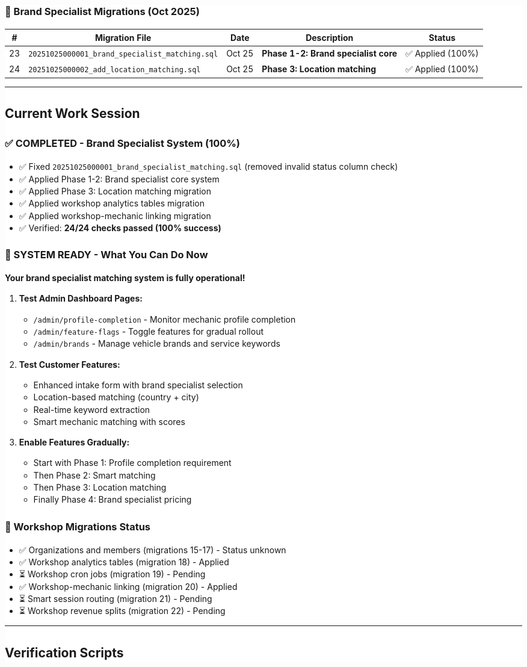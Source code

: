### 🎯 Brand Specialist Migrations (Oct 2025)

| # | Migration File | Date | Description | Status |
|---|----------------|------|-------------|--------|
| 23 | `20251025000001_brand_specialist_matching.sql` | Oct 25 | **Phase 1-2: Brand specialist core** | ✅ Applied (100%) |
| 24 | `20251025000002_add_location_matching.sql` | Oct 25 | **Phase 3: Location matching** | ✅ Applied (100%) |

---

## Current Work Session

### ✅ COMPLETED - Brand Specialist System (100%)
- ✅ Fixed `20251025000001_brand_specialist_matching.sql` (removed invalid status column check)
- ✅ Applied Phase 1-2: Brand specialist core system
- ✅ Applied Phase 3: Location matching migration
- ✅ Applied workshop analytics tables migration
- ✅ Applied workshop-mechanic linking migration
- ✅ Verified: **24/24 checks passed (100% success)**

### 🎉 SYSTEM READY - What You Can Do Now

**Your brand specialist matching system is fully operational!**

1. **Test Admin Dashboard Pages:**
   - `/admin/profile-completion` - Monitor mechanic profile completion
   - `/admin/feature-flags` - Toggle features for gradual rollout
   - `/admin/brands` - Manage vehicle brands and service keywords

2. **Test Customer Features:**
   - Enhanced intake form with brand specialist selection
   - Location-based matching (country + city)
   - Real-time keyword extraction
   - Smart mechanic matching with scores

3. **Enable Features Gradually:**
   - Start with Phase 1: Profile completion requirement
   - Then Phase 2: Smart matching
   - Then Phase 3: Location matching
   - Finally Phase 4: Brand specialist pricing

### 🏢 Workshop Migrations Status
- ✅ Organizations and members (migrations 15-17) - Status unknown
- ✅ Workshop analytics tables (migration 18) - Applied
- ⏳ Workshop cron jobs (migration 19) - Pending
- ✅ Workshop-mechanic linking (migration 20) - Applied
- ⏳ Smart session routing (migration 21) - Pending
- ⏳ Workshop revenue splits (migration 22) - Pending

---

## Verification Scripts
